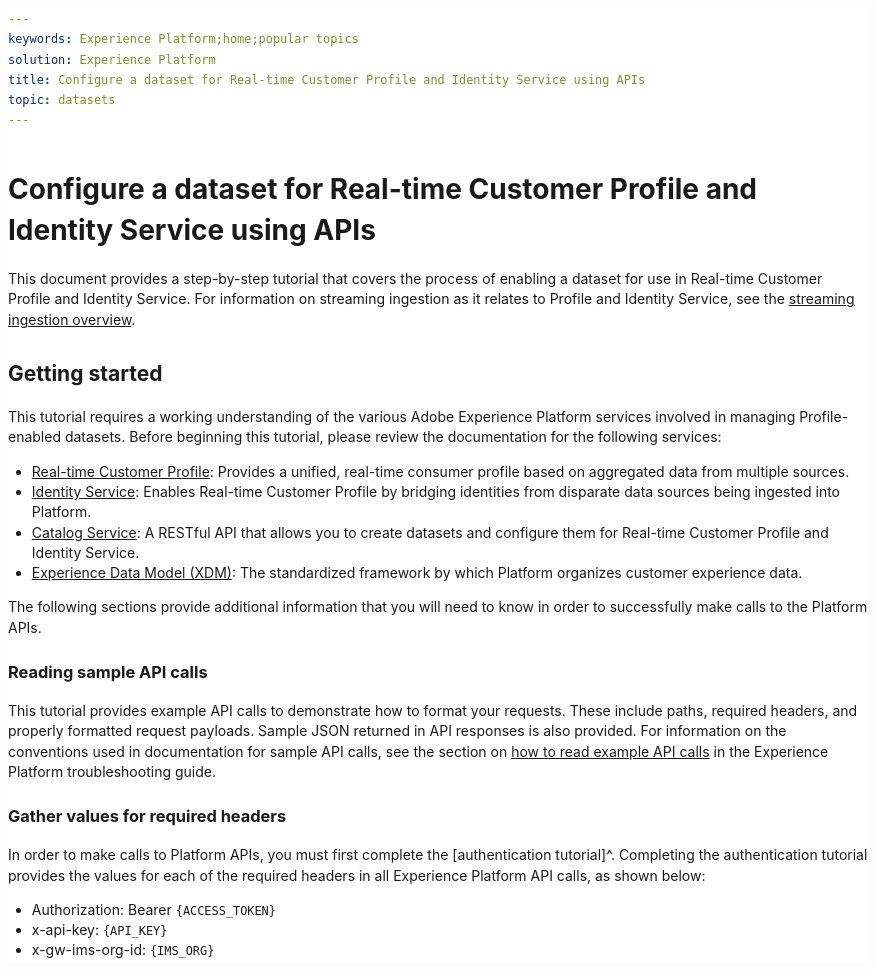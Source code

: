 ```yaml
---
keywords: Experience Platform;home;popular topics
solution: Experience Platform
title: Configure a dataset for Real-time Customer Profile and Identity Service using APIs
topic: datasets
---
```


# Configure a dataset for Real-time Customer Profile and Identity Service using APIs

This document provides a step-by-step tutorial that covers the process of enabling a dataset for use in Real-time Customer Profile and Identity Service. For information on streaming ingestion as it relates to Profile and Identity Service, see the [streaming ingestion overview](../../ingestion/home.md).

## Getting started

This tutorial requires a working understanding of the various Adobe Experience Platform services involved in managing Profile-enabled datasets. Before beginning this tutorial, please review the documentation for the following services:
* [Real-time Customer Profile](../../profile/home.md): Provides a unified, real-time consumer profile based on aggregated data from multiple sources.
* [Identity Service](../../identity-service/home.md): Enables Real-time Customer Profile by bridging identities from disparate data sources being ingested into Platform.
* [Catalog Service](../home.md): A RESTful API that allows you to create datasets and configure them for Real-time Customer Profile and Identity Service.
* [Experience Data Model (XDM)](../../xdm/home.md): The standardized framework by which Platform organizes customer experience data.

The following sections provide additional information that you will need to know in order to successfully make calls to the Platform APIs.

### Reading sample API calls

This tutorial provides example API calls to demonstrate how to format your requests. These include paths, required headers, and properly formatted request payloads. Sample JSON returned in API responses is also provided. For information on the conventions used in documentation for sample API calls, see the section on [how to read example API calls](../../landing/troubleshooting.md#how-do-i-format-an-api-request) in the Experience Platform troubleshooting guide.

### Gather values for required headers

In order to make calls to Platform APIs, you must first complete the [authentication tutorial]^. Completing the authentication tutorial provides the values for each of the required headers in all Experience Platform API calls, as shown below:

* Authorization: Bearer `{ACCESS_TOKEN}`
* x-api-key: `{API_KEY}`
* x-gw-ims-org-id: `{IMS_ORG}`
